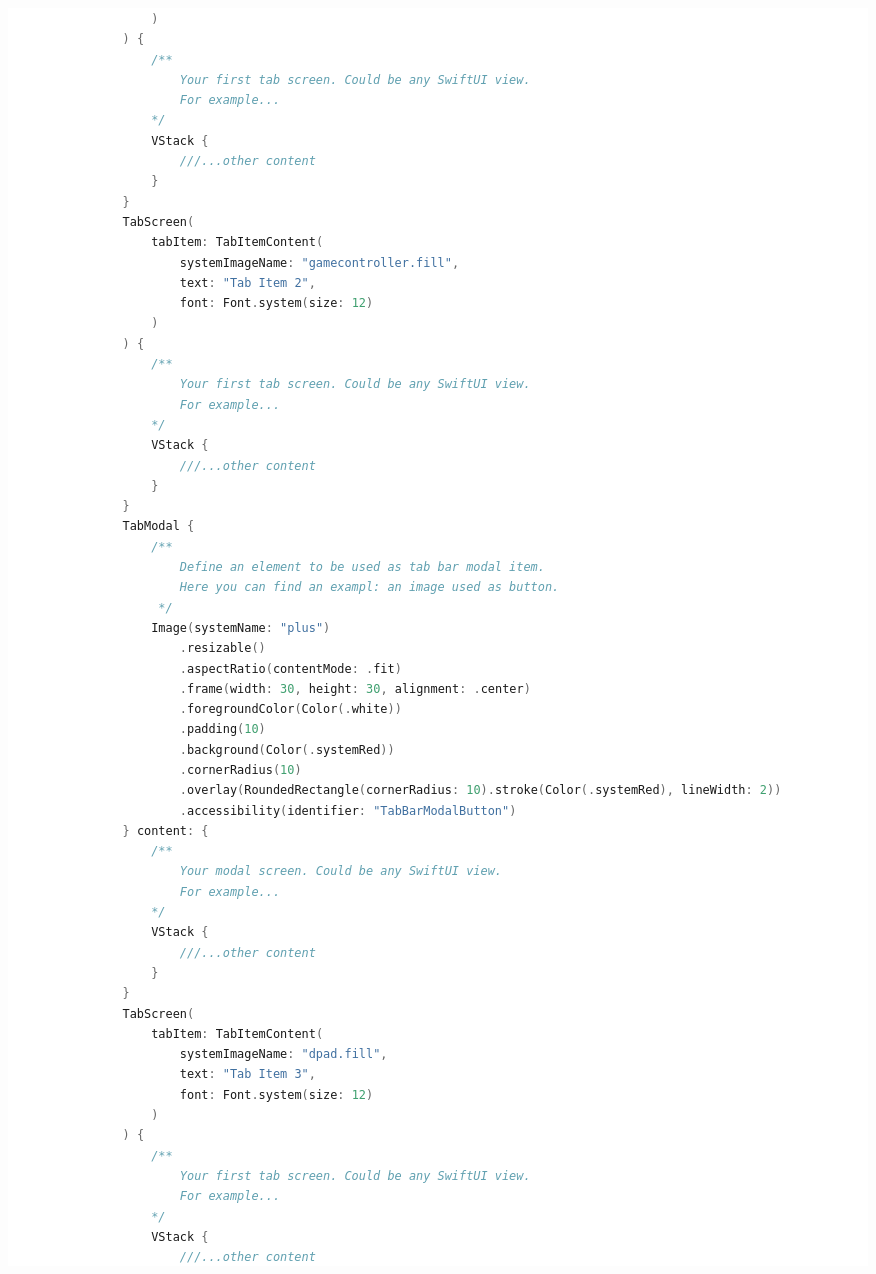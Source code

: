 ```swift
                    )
                ) { 
                    /**
                        Your first tab screen. Could be any SwiftUI view.
                        For example...
                    */
                    VStack {
                        ///...other content
                    }
                }
                TabScreen(
                    tabItem: TabItemContent(
                        systemImageName: "gamecontroller.fill",
                        text: "Tab Item 2",
                        font: Font.system(size: 12)
                    )
                ) { 
                    /**
                        Your first tab screen. Could be any SwiftUI view.
                        For example...
                    */
                    VStack {
                        ///...other content
                    }
                }
                TabModal {
                    /**
                        Define an element to be used as tab bar modal item.
                        Here you can find an exampl: an image used as button.
                     */   
                    Image(systemName: "plus")
                        .resizable()
                        .aspectRatio(contentMode: .fit)
                        .frame(width: 30, height: 30, alignment: .center)
                        .foregroundColor(Color(.white))
                        .padding(10)
                        .background(Color(.systemRed))
                        .cornerRadius(10)
                        .overlay(RoundedRectangle(cornerRadius: 10).stroke(Color(.systemRed), lineWidth: 2))
                        .accessibility(identifier: "TabBarModalButton")
                } content: {
                    /**
                        Your modal screen. Could be any SwiftUI view.
                        For example...
                    */
                    VStack {
                        ///...other content
                    }
                }
                TabScreen(
                    tabItem: TabItemContent(
                        systemImageName: "dpad.fill",
                        text: "Tab Item 3",
                        font: Font.system(size: 12)
                    )
                ) { 
                    /**
                        Your first tab screen. Could be any SwiftUI view.
                        For example...
                    */
                    VStack {
                        ///...other content
```